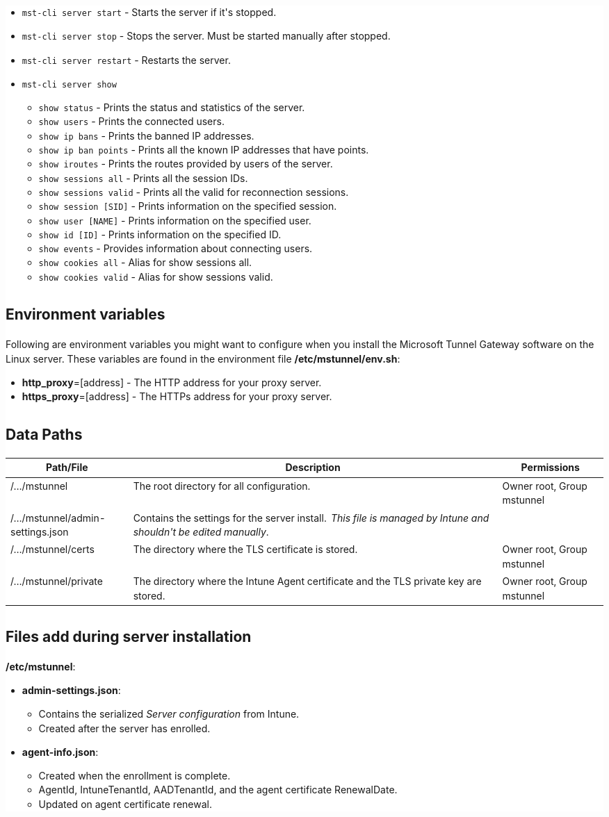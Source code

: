 - `mst-cli server start` - Starts the server if it's stopped.

- `mst-cli server stop` - Stops the server.  Must be started manually after stopped.

- `mst-cli server restart` - Restarts the server.

- `mst-cli server show`
  - `show status` - Prints the status and statistics of the server.
  - `show users` - Prints the connected users.
  - `show ip bans` - Prints the banned IP addresses.
  - `show ip ban points` - Prints all the known IP addresses that have points.
  - `show iroutes` - Prints the routes provided by users of the server.
  - `show sessions all` - Prints all the session IDs.
  - `show sessions valid` - Prints all the valid for reconnection sessions.
  - `show session [SID]` - Prints information on the specified session.
  - `show user [NAME]` - Prints information on the specified user.
  - `show id [ID]` - Prints information on the specified ID.
  - `show events` - Provides information about connecting users.
  - `show cookies all` - Alias for show sessions all.
  - `show cookies valid` - Alias for show sessions valid.

## Environment variables

Following are environment variables you might want to configure when you install the Microsoft Tunnel Gateway software on the Linux server. These variables are found in the environment file **/etc/mstunnel/env.sh**:

- **http_proxy**=[address] - The HTTP address for your proxy server.
- **https_proxy**=[address] - The HTTPs address for your proxy server. 

## Data Paths  

| Path/File                       | Description             | Permissions |
|---------------------------------|-------------------------|------------|
| /…/mstunnel                     | The root directory for all configuration.   | Owner root, Group mstunnel |
| /…/mstunnel/admin-settings.json | Contains the settings for the server install.  *This file is managed by Intune and shouldn't be edited manually*. | |
| /…/mstunnel/certs               | The directory where the TLS certificate is stored.  | Owner root, Group mstunnel |
| /…/mstunnel/private             |The directory where the Intune Agent certificate and the TLS private key are stored. | Owner root, Group mstunnel |

## Files add during server installation

**/etc/mstunnel**:

- **admin-settings.json**:
  - Contains the serialized *Server configuration* from Intune.
  - Created after the server has enrolled.

- **agent-info.json**:
  - Created when the enrollment is complete.
  - AgentId, IntuneTenantId, AADTenantId, and the agent certificate RenewalDate.
  - Updated on agent certificate renewal.
